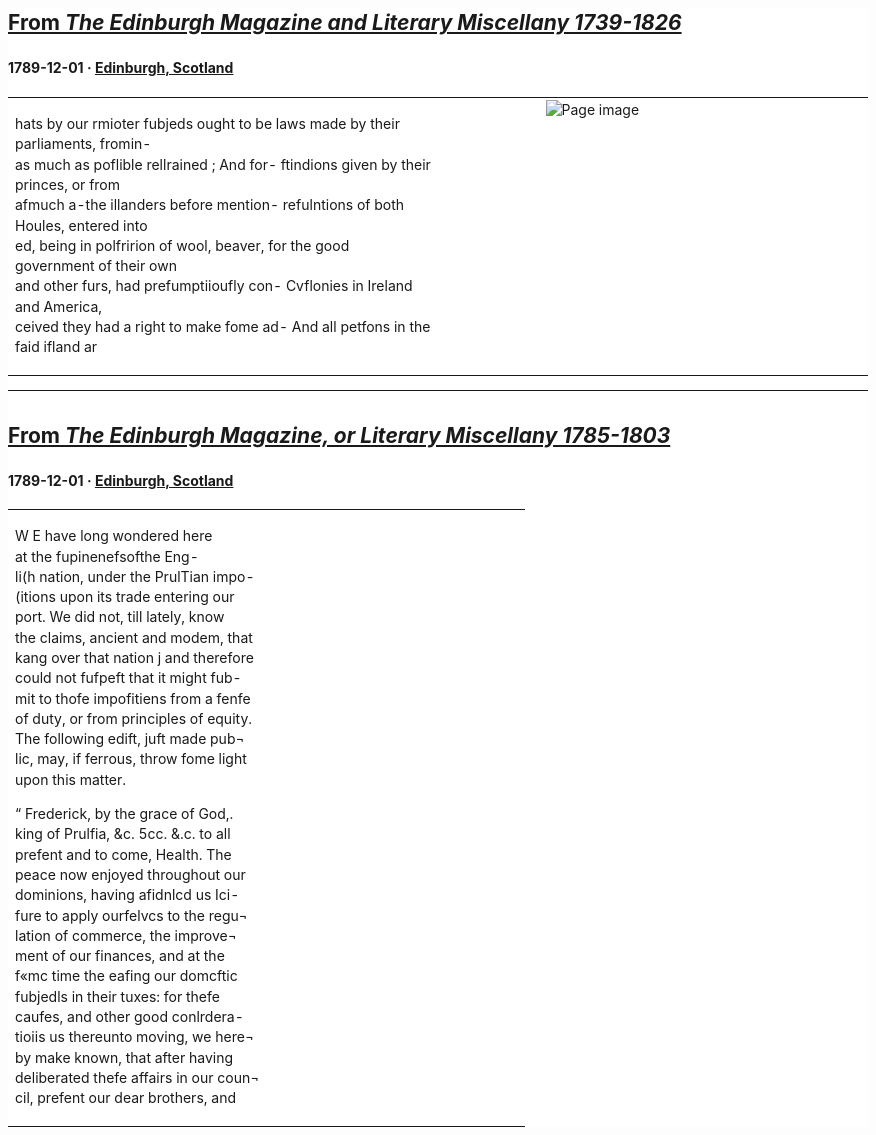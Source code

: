 
## [From _The Edinburgh Magazine and Literary Miscellany 1739-1826_](https://archive.org/details/sim_edinburgh-magazine-and-literary-miscellany_1789-12_51/page/n15/mode/1up?view=theater)

#### 1789-12-01 &middot; [Edinburgh, Scotland](http://dbpedia.org/resource/Edinburgh)

<table style="width: 100%;"><tr><td style="width: 50%">

  
hats by our rmioter fubjeds ought to be laws made by their parliaments, fromin-  
as much as poflible rellrained ; And for- ftindions given by their princes, or from  
afmuch a-the illanders before mention- refulntions of both Houles, entered into  
ed, being in polfririon of wool, beaver, for the good government of their own  
and other furs, had prefumptiioufly con- Cvflonies in Ireland and America,  
ceived they had a right to make fome ad- And all petfons in the faid ifland ar
</td><td style="width: 50%; max-height: 75%; margin: auto; display: block;">
<img alt="Page image" src="https://iiif.archive.org/iiif/sim_edinburgh-magazine-and-literary-miscellany_1789-12_51&#0036;15/pct:24.646739,41.439158,65.244565,8.053822/600,/0/default.jpg"/>
</td>
</tr></table>

---

## [From _The Edinburgh Magazine, or Literary Miscellany 1785-1803_](https://archive.org/details/sim_edinburgh-magazine-or-literary-miscellany_1789-12_10/page/n14/mode/1up?view=theater)

#### 1789-12-01 &middot; [Edinburgh, Scotland](http://dbpedia.org/resource/Edinburgh)

<table style="width: 100%;"><tr><td style="width: 50%">

  
  
W E have long wondered here  
at the fupinenefsofthe Eng-  
li(h nation, under the PrulTian impo-  
(itions upon its trade entering our  
port. We did not, till lately, know  
the claims, ancient and modem, that  
kang over that nation j and therefore  
could not fufpeft that it might fub-  
mit to thofe impofitiens from a fenfe  
of duty, or from principles of equity.  
The following edift, juft made pub¬  
lic, may, if ferrous, throw fome light  
upon this matter.  
  
“ Frederick, by the grace of God,.  
king of Prulfia, &amp;c. 5cc. &amp;.c. to all  
prefent and to come, Health. The  
peace now enjoyed throughout our  
dominions, having afidnlcd us Ici-  
fure to apply ourfelvcs to the regu¬  
lation of commerce, the improve¬  
ment of our finances, and at the  
f«mc time the eafing our domcftic  
fubjedls in their tuxes: for thefe  
caufes, and other good conlrdera-  
tioiis us thereunto moving, we here¬  
by make known, that after having  
deliberated thefe affairs in our coun¬  
cil, prefent our dear brothers, and  